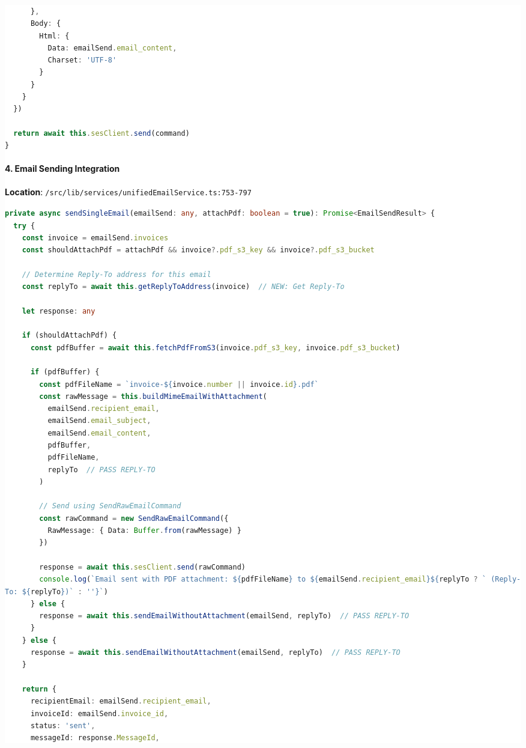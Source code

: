 ```typescript
      },
      Body: {
        Html: {
          Data: emailSend.email_content,
          Charset: 'UTF-8'
        }
      }
    }
  })

  return await this.sesClient.send(command)
}
```

#### 4. Email Sending Integration

**Location**: `/src/lib/services/unifiedEmailService.ts:753-797`

```typescript
private async sendSingleEmail(emailSend: any, attachPdf: boolean = true): Promise<EmailSendResult> {
  try {
    const invoice = emailSend.invoices
    const shouldAttachPdf = attachPdf && invoice?.pdf_s3_key && invoice?.pdf_s3_bucket

    // Determine Reply-To address for this email
    const replyTo = await this.getReplyToAddress(invoice)  // NEW: Get Reply-To

    let response: any

    if (shouldAttachPdf) {
      const pdfBuffer = await this.fetchPdfFromS3(invoice.pdf_s3_key, invoice.pdf_s3_bucket)

      if (pdfBuffer) {
        const pdfFileName = `invoice-${invoice.number || invoice.id}.pdf`
        const rawMessage = this.buildMimeEmailWithAttachment(
          emailSend.recipient_email,
          emailSend.email_subject,
          emailSend.email_content,
          pdfBuffer,
          pdfFileName,
          replyTo  // PASS REPLY-TO
        )

        // Send using SendRawEmailCommand
        const rawCommand = new SendRawEmailCommand({
          RawMessage: { Data: Buffer.from(rawMessage) }
        })

        response = await this.sesClient.send(rawCommand)
        console.log(`Email sent with PDF attachment: ${pdfFileName} to ${emailSend.recipient_email}${replyTo ? ` (Reply-To: ${replyTo})` : ''}`)
      } else {
        response = await this.sendEmailWithoutAttachment(emailSend, replyTo)  // PASS REPLY-TO
      }
    } else {
      response = await this.sendEmailWithoutAttachment(emailSend, replyTo)  // PASS REPLY-TO
    }

    return {
      recipientEmail: emailSend.recipient_email,
      invoiceId: emailSend.invoice_id,
      status: 'sent',
      messageId: response.MessageId,
```